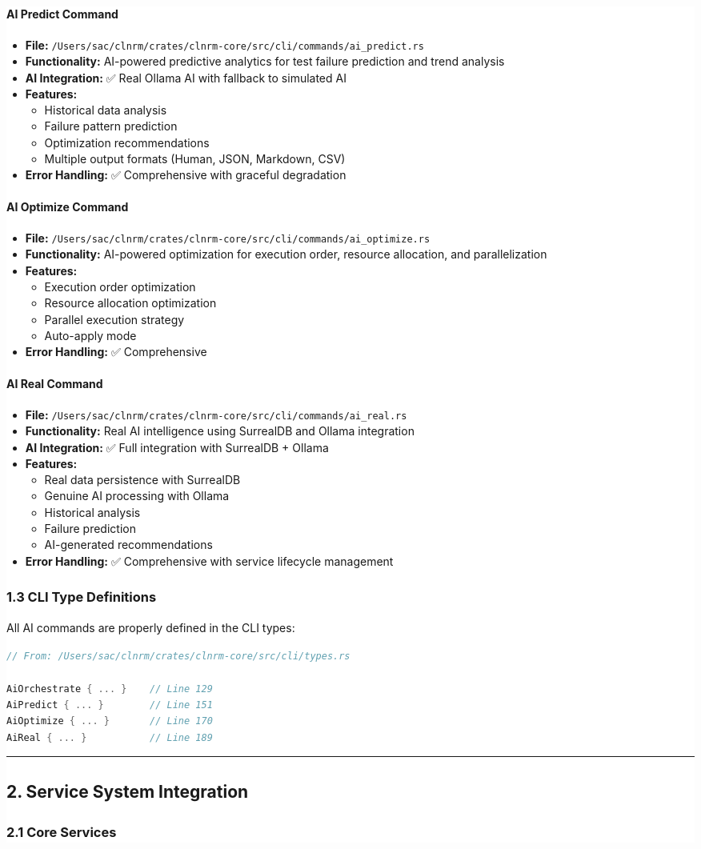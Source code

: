 #### AI Predict Command
- **File:** `/Users/sac/clnrm/crates/clnrm-core/src/cli/commands/ai_predict.rs`
- **Functionality:** AI-powered predictive analytics for test failure prediction and trend analysis
- **AI Integration:** ✅ Real Ollama AI with fallback to simulated AI
- **Features:**
  - Historical data analysis
  - Failure pattern prediction
  - Optimization recommendations
  - Multiple output formats (Human, JSON, Markdown, CSV)
- **Error Handling:** ✅ Comprehensive with graceful degradation

#### AI Optimize Command
- **File:** `/Users/sac/clnrm/crates/clnrm-core/src/cli/commands/ai_optimize.rs`
- **Functionality:** AI-powered optimization for execution order, resource allocation, and parallelization
- **Features:**
  - Execution order optimization
  - Resource allocation optimization
  - Parallel execution strategy
  - Auto-apply mode
- **Error Handling:** ✅ Comprehensive

#### AI Real Command
- **File:** `/Users/sac/clnrm/crates/clnrm-core/src/cli/commands/ai_real.rs`
- **Functionality:** Real AI intelligence using SurrealDB and Ollama integration
- **AI Integration:** ✅ Full integration with SurrealDB + Ollama
- **Features:**
  - Real data persistence with SurrealDB
  - Genuine AI processing with Ollama
  - Historical analysis
  - Failure prediction
  - AI-generated recommendations
- **Error Handling:** ✅ Comprehensive with service lifecycle management

### 1.3 CLI Type Definitions

All AI commands are properly defined in the CLI types:

```rust
// From: /Users/sac/clnrm/crates/clnrm-core/src/cli/types.rs

AiOrchestrate { ... }    // Line 129
AiPredict { ... }        // Line 151
AiOptimize { ... }       // Line 170
AiReal { ... }           // Line 189
```

---

## 2. Service System Integration

### 2.1 Core Services
